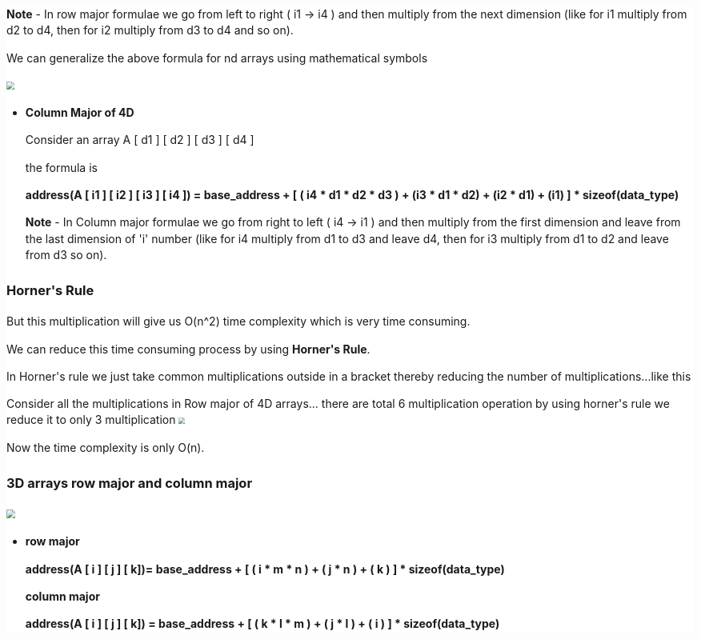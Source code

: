   **Note** - In row major formulae we go from left to right ( i1 -> i4 ) and then multiply from the next dimension (like for i1 multiply from d2 to d4, then for i2 multiply from d3 to d4 and so on).
  
  We can generalize the above formula for nd arrays using mathematical symbols
  
  <img src="D:\Programming\Programming fundamentals\Data structures and algorithms fundamentals\Notes\nd arrays row major.JPG" style="zoom:60%;" />
  
- **Column Major of 4D**

  Consider an array A [ d1 ] [ d2 ] [ d3 ] [ d4 ]

  the formula is 

  **address(A [ i1 ] [ i2 ] [ i3 ] [ i4 ]) = base_address + [ ( i4 * d1 * d2 * d3 ) + (i3 * d1 * d2) + (i2 * d1) + (i1) ] * sizeof(data_type)**

  **Note** - In Column major formulae we go from right to left ( i4 -> i1 ) and then multiply from the first dimension and leave from the last dimension of 'i' number (like for i4 multiply from d1 to d3 and leave d4, then for i3 multiply from d1 to d2 and leave from d3 so on).

### Horner's Rule 

But this multiplication will give us O(n^2) time complexity which is very time consuming.

We can reduce this time consuming process by using **Horner's Rule**.

In Horner's rule we just take common multiplications outside in a bracket thereby reducing the number of multiplications...like this

Consider all the multiplications in Row major of 4D arrays... there are total 6 multiplication operation by using horner's rule we reduce it to only 3 multiplication <img src="D:\Programming\Programming fundamentals\Data structures and algorithms fundamentals\Notes\horner rule row major 4d.JPG" style="zoom:50%;" />

Now the time complexity is only O(n).



### 3D arrays row major and column major

<img src="D:\Programming\Programming fundamentals\Data structures and algorithms fundamentals\Notes\3D row major and column major.JPG" style="zoom:67%;" />

- **row major**

  **address(A [ i ] [ j ] [ k])= base_address + [ ( i * m * n ) + ( j * n ) + ( k ) ] * sizeof(data_type)**

  **column major**

  **address(A [ i ] [ j ] [ k]) = base_address + [ ( k * l * m ) + ( j * l ) + ( i ) ] * sizeof(data_type)**